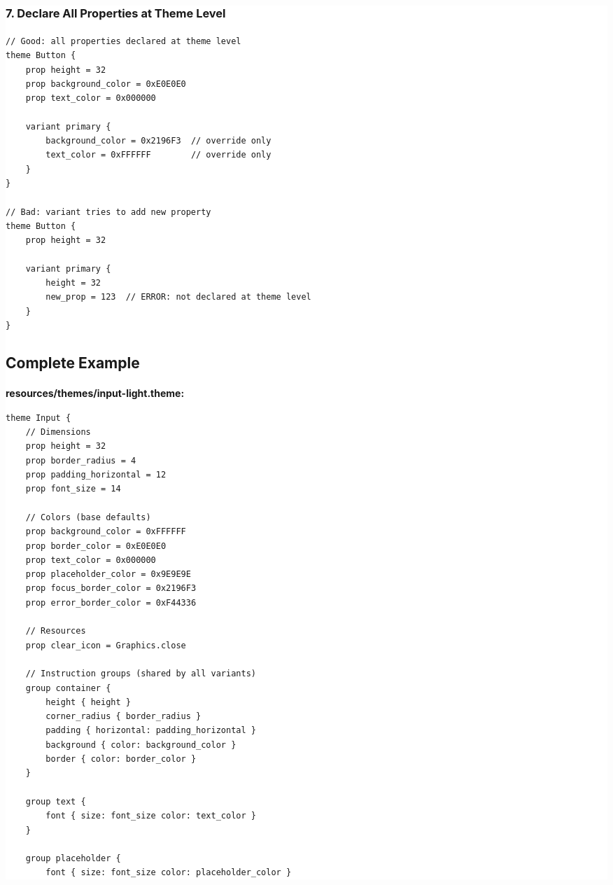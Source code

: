 ### 7. Declare All Properties at Theme Level

```frel
// Good: all properties declared at theme level
theme Button {
    prop height = 32
    prop background_color = 0xE0E0E0
    prop text_color = 0x000000

    variant primary {
        background_color = 0x2196F3  // override only
        text_color = 0xFFFFFF        // override only
    }
}

// Bad: variant tries to add new property
theme Button {
    prop height = 32

    variant primary {
        height = 32
        new_prop = 123  // ERROR: not declared at theme level
    }
}
```

## Complete Example

**resources/themes/input-light.theme:**

```frel
theme Input {
    // Dimensions
    prop height = 32
    prop border_radius = 4
    prop padding_horizontal = 12
    prop font_size = 14

    // Colors (base defaults)
    prop background_color = 0xFFFFFF
    prop border_color = 0xE0E0E0
    prop text_color = 0x000000
    prop placeholder_color = 0x9E9E9E
    prop focus_border_color = 0x2196F3
    prop error_border_color = 0xF44336

    // Resources
    prop clear_icon = Graphics.close

    // Instruction groups (shared by all variants)
    group container {
        height { height }
        corner_radius { border_radius }
        padding { horizontal: padding_horizontal }
        background { color: background_color }
        border { color: border_color }
    }

    group text {
        font { size: font_size color: text_color }
    }

    group placeholder {
        font { size: font_size color: placeholder_color }
```